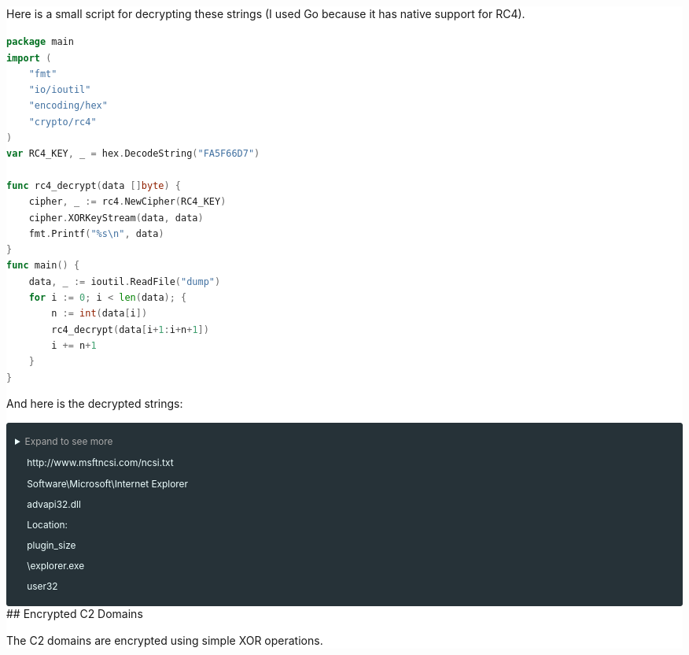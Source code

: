 Here is a small script for decrypting these strings (I used Go because it has native support for RC4).

```go
package main
import (
	"fmt"
	"io/ioutil"
	"encoding/hex"
	"crypto/rc4"
)
var RC4_KEY, _ = hex.DecodeString("FA5F66D7")

func rc4_decrypt(data []byte) {
	cipher, _ := rc4.NewCipher(RC4_KEY)
	cipher.XORKeyStream(data, data)
	fmt.Printf("%s\n", data)
}
func main() {
	data, _ := ioutil.ReadFile("dump")
	for i := 0; i < len(data); {
		n := int(data[i])	
		rc4_decrypt(data[i+1:i+n+1])
		i += n+1
	}
}
```

And here is the decrypted strings:

<details style="color: #EEFFFF; font-family: monospace !default; font-size: 0.85em; background: #263238; border: 1px solid #263238; border-radius: 3px; padding: 10px; line-height: 2.2; overflow-x: scroll;"><summary style="outline: none; cursor: pointer">
        <span style="color: darkgray">
            Expand to see more
        </span><br>
<div style="height: 1px"></div>
&emsp; http://www.msftncsi.com/ncsi.txt<br>
&emsp; Software\Microsoft\Internet Explorer<br>
&emsp; advapi32.dll<br>
&emsp; Location:<br>
&emsp; plugin_size<br>
&emsp; \explorer.exe<br>
&emsp; user32<br>
</summary></details>
## Encrypted C2 Domains

The C2 domains are encrypted using simple XOR operations.
